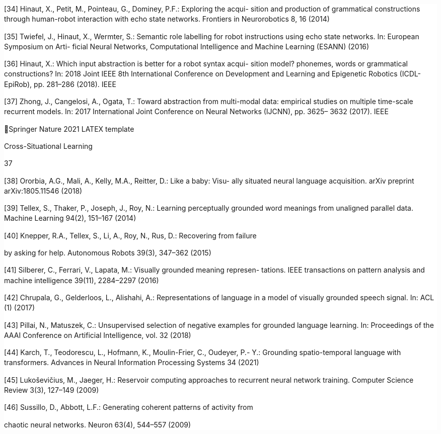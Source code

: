[34] Hinaut, X., Petit, M., Pointeau, G., Dominey, P.F.: Exploring the acqui-
sition and production of grammatical constructions through human-robot
interaction with echo state networks. Frontiers in Neurorobotics 8, 16
(2014)

[35] Twiefel, J., Hinaut, X., Wermter, S.: Semantic role labelling for robot
instructions using echo state networks. In: European Symposium on Arti-
ficial Neural Networks, Computational Intelligence and Machine Learning
(ESANN) (2016)

[36] Hinaut, X.: Which input abstraction is better for a robot syntax acqui-
sition model? phonemes, words or grammatical constructions? In: 2018
Joint IEEE 8th International Conference on Development and Learning
and Epigenetic Robotics (ICDL-EpiRob), pp. 281–286 (2018). IEEE

[37] Zhong, J., Cangelosi, A., Ogata, T.: Toward abstraction from multi-modal
data: empirical studies on multiple time-scale recurrent models. In: 2017
International Joint Conference on Neural Networks (IJCNN), pp. 3625–
3632 (2017). IEEE

Springer Nature 2021 LATEX template

Cross-Situational Learning

37

[38] Ororbia, A.G., Mali, A., Kelly, M.A., Reitter, D.: Like a baby: Visu-
ally situated neural language acquisition. arXiv preprint arXiv:1805.11546
(2018)

[39] Tellex, S., Thaker, P., Joseph, J., Roy, N.: Learning perceptually grounded
word meanings from unaligned parallel data. Machine Learning 94(2),
151–167 (2014)

[40] Knepper, R.A., Tellex, S., Li, A., Roy, N., Rus, D.: Recovering from failure

by asking for help. Autonomous Robots 39(3), 347–362 (2015)

[41] Silberer, C., Ferrari, V., Lapata, M.: Visually grounded meaning represen-
tations. IEEE transactions on pattern analysis and machine intelligence
39(11), 2284–2297 (2016)

[42] Chrupala, G., Gelderloos, L., Alishahi, A.: Representations of language
in a model of visually grounded speech signal. In: ACL (1) (2017)

[43] Pillai, N., Matuszek, C.: Unsupervised selection of negative examples for
grounded language learning. In: Proceedings of the AAAI Conference on
Artificial Intelligence, vol. 32 (2018)

[44] Karch, T., Teodorescu, L., Hofmann, K., Moulin-Frier, C., Oudeyer, P.-
Y.: Grounding spatio-temporal language with transformers. Advances in
Neural Information Processing Systems 34 (2021)

[45] Lukoševičius, M., Jaeger, H.: Reservoir computing approaches to recurrent
neural network training. Computer Science Review 3(3), 127–149 (2009)

[46] Sussillo, D., Abbott, L.F.: Generating coherent patterns of activity from

chaotic neural networks. Neuron 63(4), 544–557 (2009)
